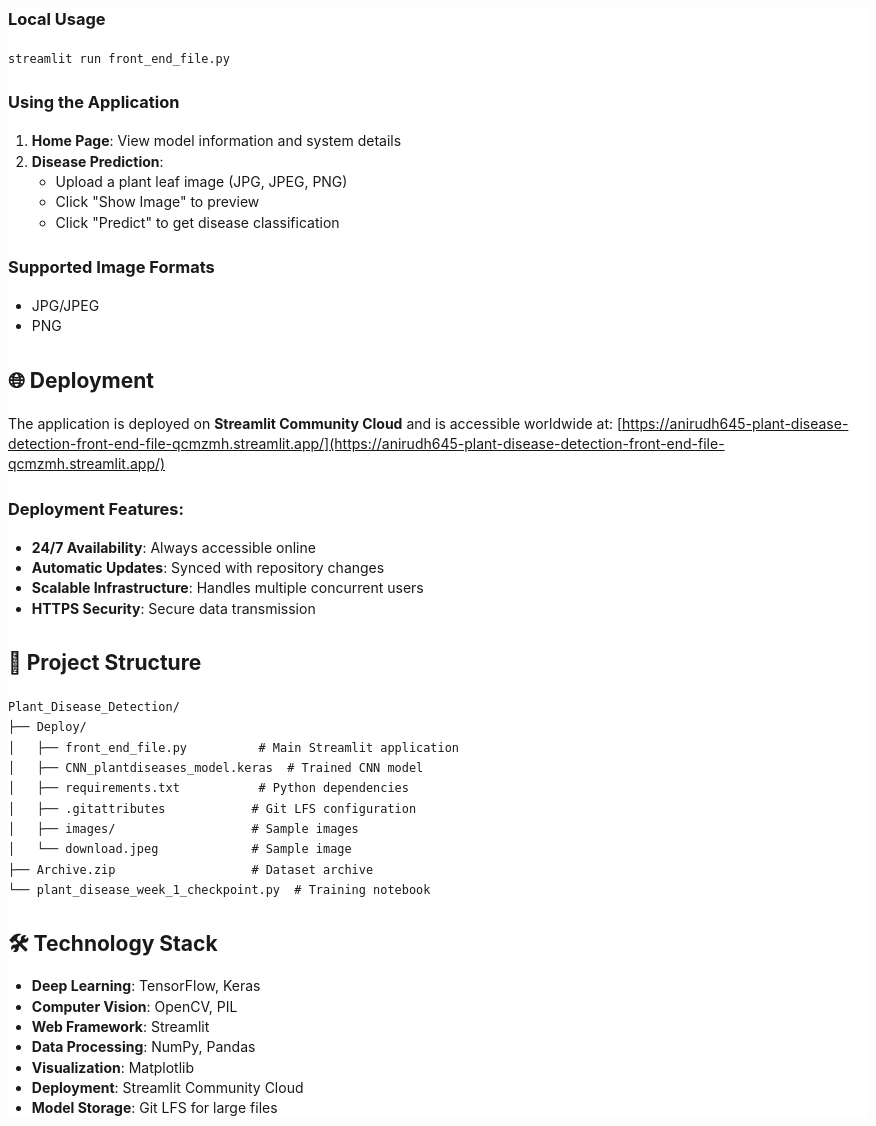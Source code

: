 ### Local Usage
```bash
streamlit run front_end_file.py
```

### Using the Application
1. **Home Page**: View model information and system details
2. **Disease Prediction**: 
   - Upload a plant leaf image (JPG, JPEG, PNG)
   - Click "Show Image" to preview
   - Click "Predict" to get disease classification

### Supported Image Formats
- JPG/JPEG
- PNG

## 🌐 Deployment

The application is deployed on **Streamlit Community Cloud** and is accessible worldwide at:
[https://anirudh645-plant-disease-detection-front-end-file-qcmzmh.streamlit.app/](https://anirudh645-plant-disease-detection-front-end-file-qcmzmh.streamlit.app/)

### Deployment Features:
- **24/7 Availability**: Always accessible online
- **Automatic Updates**: Synced with repository changes
- **Scalable Infrastructure**: Handles multiple concurrent users
- **HTTPS Security**: Secure data transmission

## 📁 Project Structure

```
Plant_Disease_Detection/
├── Deploy/
│   ├── front_end_file.py          # Main Streamlit application
│   ├── CNN_plantdiseases_model.keras  # Trained CNN model
│   ├── requirements.txt           # Python dependencies
│   ├── .gitattributes            # Git LFS configuration
│   ├── images/                   # Sample images
│   └── download.jpeg             # Sample image
├── Archive.zip                   # Dataset archive
└── plant_disease_week_1_checkpoint.py  # Training notebook
```

## 🛠️ Technology Stack

- **Deep Learning**: TensorFlow, Keras
- **Computer Vision**: OpenCV, PIL
- **Web Framework**: Streamlit
- **Data Processing**: NumPy, Pandas
- **Visualization**: Matplotlib
- **Deployment**: Streamlit Community Cloud
- **Model Storage**: Git LFS for large files
